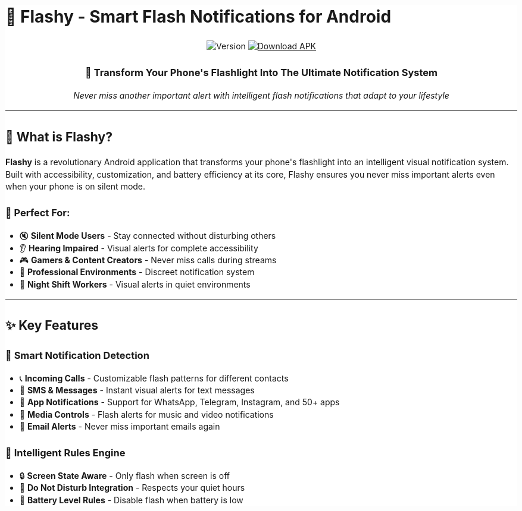 # 🔦 Flashy - Smart Flash Notifications for Android

<div align="center">
  <img src="https://img.shields.io/badge/Version-1.0.0-blue?style=for-the-badge" alt="Version">
  <a href="https://github.com/Shaurya-Bajpai/Flashy/releases/download/v1.0/app-debug.apk">
    <img src="https://img.shields.io/badge/Download-APK-green?style=for-the-badge&logo=android" alt="Download APK">
  </a>

</div>

<div align="center">
  <h3>🚀 Transform Your Phone's Flashlight Into The Ultimate Notification System</h3>
  <p><em>Never miss another important alert with intelligent flash notifications that adapt to your lifestyle</em></p>
</div>

---

## 🌟 What is Flashy?

**Flashy** is a revolutionary Android application that transforms your phone's flashlight into an intelligent visual notification system. Built with accessibility, customization, and battery efficiency at its core, Flashy ensures you never miss important alerts even when your phone is on silent mode.

### 🎯 Perfect For:
- 🔇 **Silent Mode Users** - Stay connected without disturbing others
- 👂 **Hearing Impaired** - Visual alerts for complete accessibility
- 🎮 **Gamers & Content Creators** - Never miss calls during streams
- 🏢 **Professional Environments** - Discreet notification system
- 🌙 **Night Shift Workers** - Visual alerts in quiet environments

---

## ✨ Key Features

### 🔔 **Smart Notification Detection**
- 📞 **Incoming Calls** - Customizable flash patterns for different contacts
- 💬 **SMS & Messages** - Instant visual alerts for text messages
- 📱 **App Notifications** - Support for WhatsApp, Telegram, Instagram, and 50+ apps
- 🎵 **Media Controls** - Flash alerts for music and video notifications
- 📧 **Email Alerts** - Never miss important emails again


  
### 🧠 **Intelligent Rules Engine**
- 🔒 **Screen State Aware** - Only flash when screen is off
- 🌙 **Do Not Disturb Integration** - Respects your quiet hours
- 🔋 **Battery Level Rules** - Disable flash when battery is low
